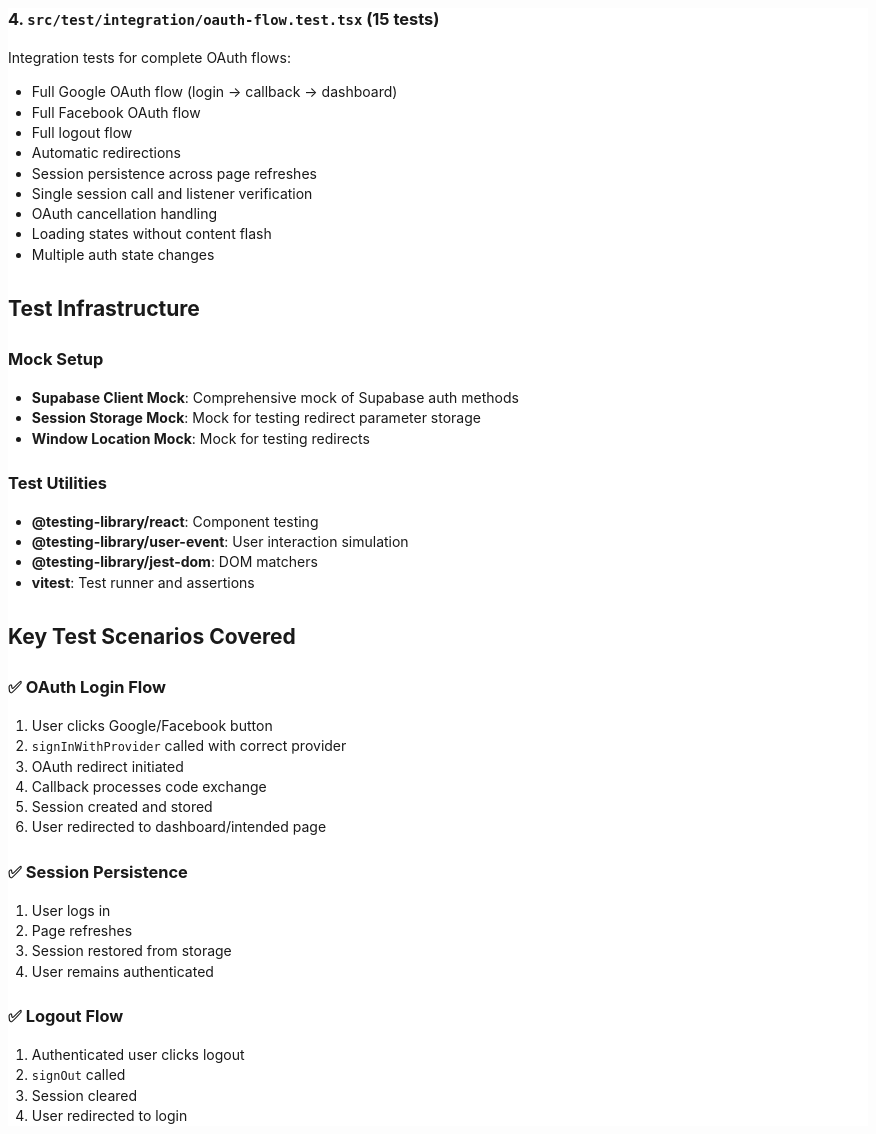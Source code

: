 ### 4. `src/test/integration/oauth-flow.test.tsx` (15 tests)
Integration tests for complete OAuth flows:
- Full Google OAuth flow (login → callback → dashboard)
- Full Facebook OAuth flow
- Full logout flow
- Automatic redirections
- Session persistence across page refreshes
- Single session call and listener verification
- OAuth cancellation handling
- Loading states without content flash
- Multiple auth state changes

## Test Infrastructure

### Mock Setup
- **Supabase Client Mock**: Comprehensive mock of Supabase auth methods
- **Session Storage Mock**: Mock for testing redirect parameter storage
- **Window Location Mock**: Mock for testing redirects

### Test Utilities
- **@testing-library/react**: Component testing
- **@testing-library/user-event**: User interaction simulation
- **@testing-library/jest-dom**: DOM matchers
- **vitest**: Test runner and assertions

## Key Test Scenarios Covered

### ✅ OAuth Login Flow
1. User clicks Google/Facebook button
2. `signInWithProvider` called with correct provider
3. OAuth redirect initiated
4. Callback processes code exchange
5. Session created and stored
6. User redirected to dashboard/intended page

### ✅ Session Persistence
1. User logs in
2. Page refreshes
3. Session restored from storage
4. User remains authenticated

### ✅ Logout Flow
1. Authenticated user clicks logout
2. `signOut` called
3. Session cleared
4. User redirected to login
